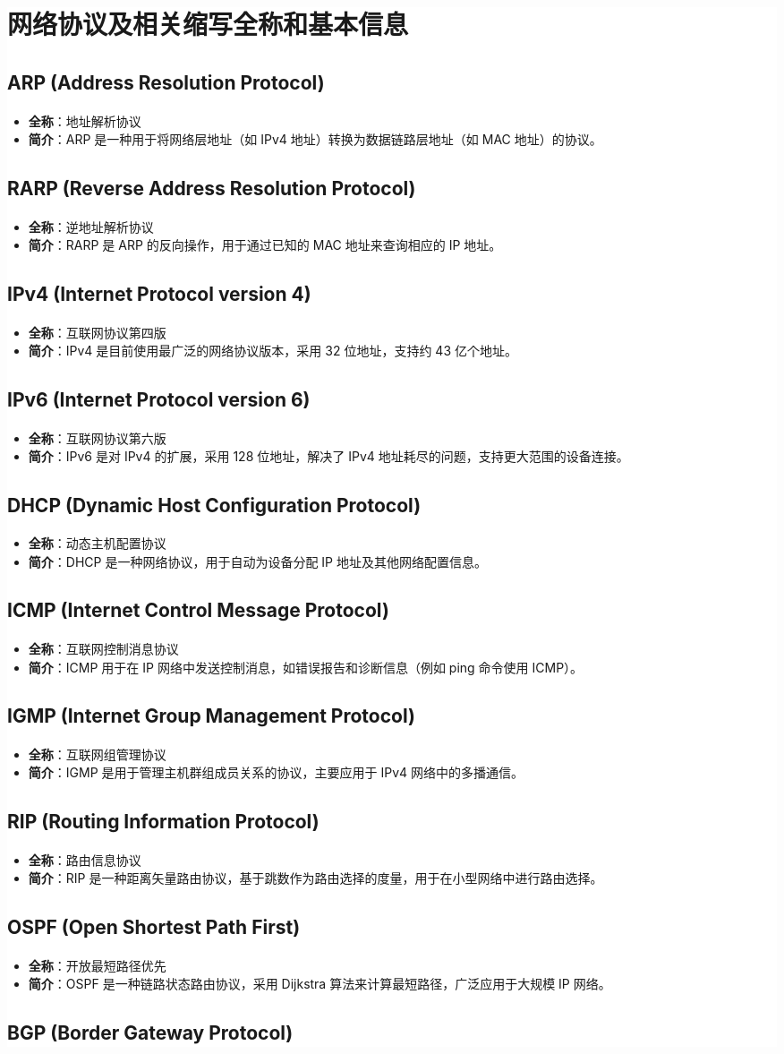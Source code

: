 # 网络协议及相关缩写全称和基本信息

## ARP (Address Resolution Protocol)

- **全称**：地址解析协议
- **简介**：ARP 是一种用于将网络层地址（如 IPv4 地址）转换为数据链路层地址（如 MAC 地址）的协议。

## RARP (Reverse Address Resolution Protocol)

- **全称**：逆地址解析协议
- **简介**：RARP 是 ARP 的反向操作，用于通过已知的 MAC 地址来查询相应的 IP 地址。

## IPv4 (Internet Protocol version 4)

- **全称**：互联网协议第四版
- **简介**：IPv4 是目前使用最广泛的网络协议版本，采用 32 位地址，支持约 43 亿个地址。

## IPv6 (Internet Protocol version 6)

- **全称**：互联网协议第六版
- **简介**：IPv6 是对 IPv4 的扩展，采用 128 位地址，解决了 IPv4 地址耗尽的问题，支持更大范围的设备连接。

## DHCP (Dynamic Host Configuration Protocol)

- **全称**：动态主机配置协议
- **简介**：DHCP 是一种网络协议，用于自动为设备分配 IP 地址及其他网络配置信息。

## ICMP (Internet Control Message Protocol)

- **全称**：互联网控制消息协议
- **简介**：ICMP 用于在 IP 网络中发送控制消息，如错误报告和诊断信息（例如 ping 命令使用 ICMP）。

## IGMP (Internet Group Management Protocol)

- **全称**：互联网组管理协议
- **简介**：IGMP 是用于管理主机群组成员关系的协议，主要应用于 IPv4 网络中的多播通信。

## RIP (Routing Information Protocol)

- **全称**：路由信息协议
- **简介**：RIP 是一种距离矢量路由协议，基于跳数作为路由选择的度量，用于在小型网络中进行路由选择。

## OSPF (Open Shortest Path First)

- **全称**：开放最短路径优先
- **简介**：OSPF 是一种链路状态路由协议，采用 Dijkstra 算法来计算最短路径，广泛应用于大规模 IP 网络。

## BGP (Border Gateway Protocol)
